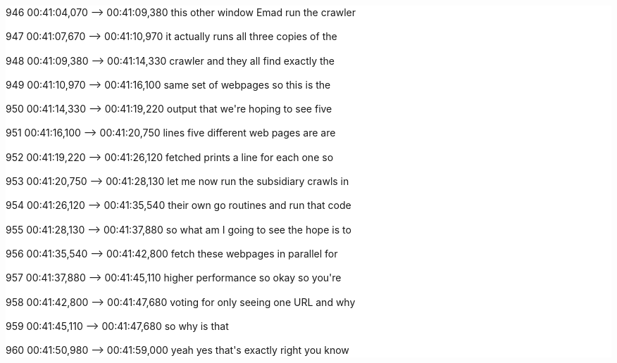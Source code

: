 946
00:41:04,070 --> 00:41:09,380
this other window Emad run the crawler

947
00:41:07,670 --> 00:41:10,970
it actually runs all three copies of the

948
00:41:09,380 --> 00:41:14,330
crawler and they all find exactly the

949
00:41:10,970 --> 00:41:16,100
same set of webpages so this is the

950
00:41:14,330 --> 00:41:19,220
output that we're hoping to see five

951
00:41:16,100 --> 00:41:20,750
lines five different web pages are are

952
00:41:19,220 --> 00:41:26,120
fetched prints a line for each one so

953
00:41:20,750 --> 00:41:28,130
let me now run the subsidiary crawls in

954
00:41:26,120 --> 00:41:35,540
their own go routines and run that code

955
00:41:28,130 --> 00:41:37,880
so what am I going to see the hope is to

956
00:41:35,540 --> 00:41:42,800
fetch these webpages in parallel for

957
00:41:37,880 --> 00:41:45,110
higher performance so okay so you're

958
00:41:42,800 --> 00:41:47,680
voting for only seeing one URL and why

959
00:41:45,110 --> 00:41:47,680
so why is that

960
00:41:50,980 --> 00:41:59,000
yeah yes that's exactly right you know
